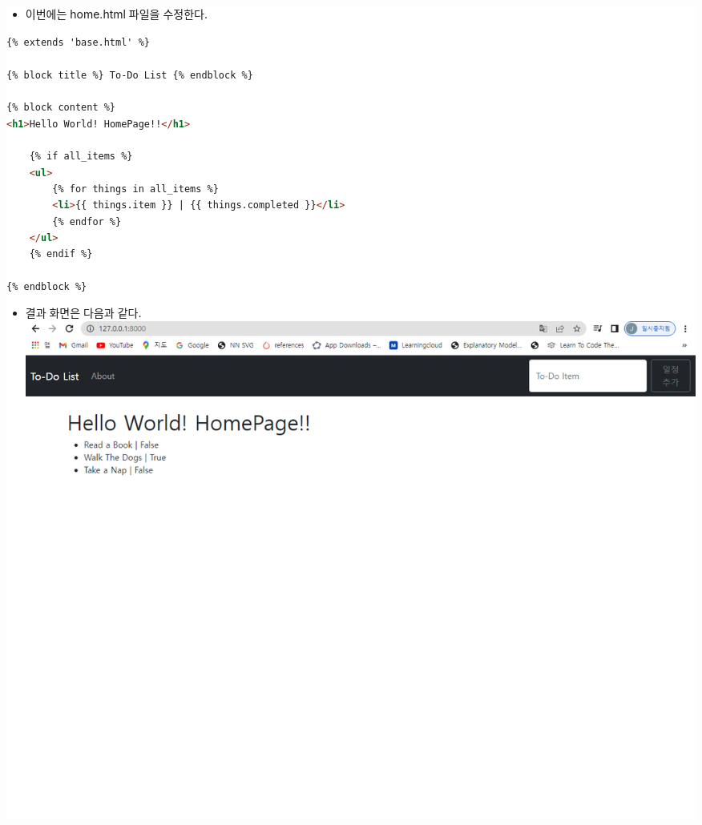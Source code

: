- 이번에는 home.html 파일을 수정한다. 
```html
{% extends 'base.html' %}

{% block title %} To-Do List {% endblock %}

{% block content %}
<h1>Hello World! HomePage!!</h1>

    {% if all_items %}
    <ul>
        {% for things in all_items %}
        <li>{{ things.item }} | {{ things.completed }}</li>
        {% endfor %}
    </ul>
    {% endif %}

{% endblock %}
```

- 결과 화면은 다음과 같다. 
![](./img/fig_12_db_lists_home_html.png)
